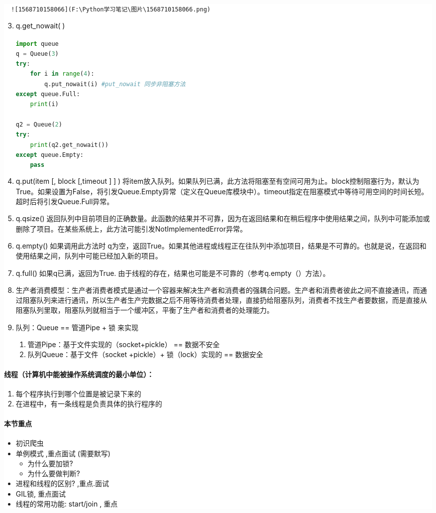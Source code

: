       ![1568710158066](F:\Python学习笔记\图片\1568710158066.png)

   3. q.get_nowait( ) 

      ```Python
      import queue
      q = Queue(3)
      try:
          for i in range(4):
              q.put_nowait(i) #put_nowait 同步非阻塞方法
      except queue.Full:
          print(i)
      
      q2 = Queue(2)
      try:
          print(q2.get_nowait())
      except queue.Empty:
          pass
      ```

      

   4. q.put(item [, block [,timeout ] ] ) 
             将item放入队列。如果队列已满，此方法将阻塞至有空间可用为止。block控制阻塞行为，默认为True。如果设置为False，将引发Queue.Empty异常（定义在Queue库模块中）。timeout指定在阻塞模式中等待可用空间的时间长短。超时后将引发Queue.Full异常。

   5. q.qsize() 
              返回队列中目前项目的正确数量。此函数的结果并不可靠，因为在返回结果和在稍后程序中使用结果之间，队列中可能添加或删除了项目。在某些系统上，此方法可能引发NotImplementedError异常。

   6. q.empty() 
      如果调用此方法时 q为空，返回True。如果其他进程或线程正在往队列中添加项目，结果是不可靠的。也就是说，在返回和使用结果之间，队列中可能已经加入新的项目。

   7. q.full() 
      如果q已满，返回为True. 由于线程的存在，结果也可能是不可靠的（参考q.empty（）方法）。

8. 生产者消费模型：生产者消费者模式是通过一个容器来解决生产者和消费者的强耦合问题。生产者和消费者彼此之间不直接通讯，而通过阻塞队列来进行通讯，所以生产者生产完数据之后不用等待消费者处理，直接扔给阻塞队列，消费者不找生产者要数据，而是直接从阻塞队列里取，阻塞队列就相当于一个缓冲区，平衡了生产者和消费者的处理能力。

9. 队列：Queue == 管道Pipe + 锁  来实现

   1. 管道Pipe：基于文件实现的（socket+pickle） == 数据不安全
   2. 队列Queue：基于文件（socket +pickle）+ 锁（lock）实现的 == 数据安全

#### 线程（计算机中能被操作系统调度的最小单位）：

1. 每个程序执行到哪个位置是被记录下来的
2. 在进程中，有一条线程是负责具体的执行程序的

#### 本节重点

- 初识爬虫
- 单例模式 ,重点面试 (需要默写)
  - 为什么要加锁?
  - 为什么要做判断?
- 进程和线程的区别? ,重点.面试
- GIL锁, 重点面试
- 线程的常用功能: start/join , 重点
